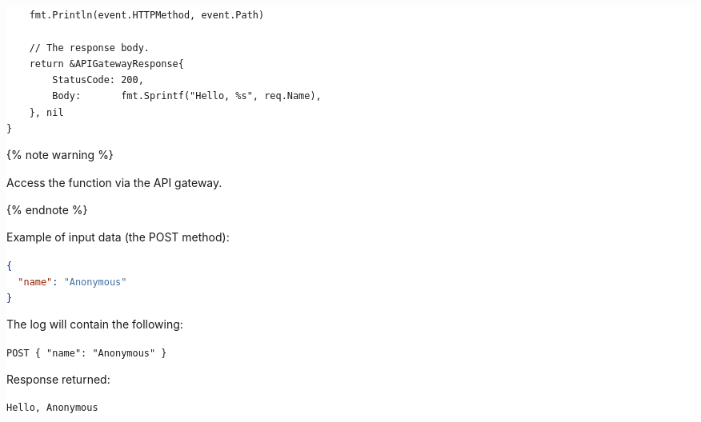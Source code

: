 ```golang
	fmt.Println(event.HTTPMethod, event.Path)

	// The response body.
	return &APIGatewayResponse{
		StatusCode: 200,
		Body:       fmt.Sprintf("Hello, %s", req.Name),
	}, nil
}
```

{% note warning %}

Access the function via the API gateway.

{% endnote %}

Example of input data (the POST method):

```json
{
  "name": "Anonymous"
}
```

The log will contain the following:
```
POST { "name": "Anonymous" }
```

Response returned:
```
Hello, Anonymous
```



